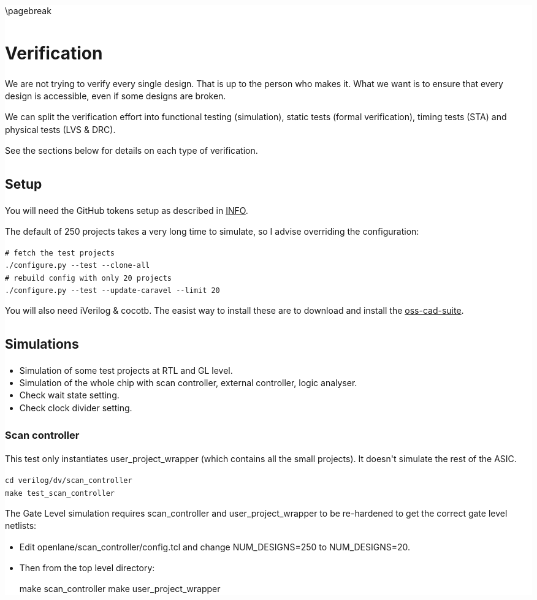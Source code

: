 
\pagebreak
# Verification

We are not trying to verify every single design. That is up to the person who makes it. What we want is to ensure that every design is accessible, even if some designs are broken.

We can split the verification effort into functional testing (simulation), static tests (formal verification), timing tests (STA) and physical tests (LVS & DRC).

See the sections below for details on each type of verification.

## Setup

You will need the GitHub tokens setup as described in [INFO](INFO.md#instructions-to-build-gds).

The default of 250 projects takes a very long time to simulate, so I advise overriding the configuration:

    # fetch the test projects
    ./configure.py --test --clone-all
    # rebuild config with only 20 projects
    ./configure.py --test --update-caravel --limit 20

You will also need iVerilog & cocotb. The easist way to install these are to download and install the [oss-cad-suite](https://github.com/YosysHQ/oss-cad-suite-build).

## Simulations

* Simulation of some test projects at RTL and GL level. 
* Simulation of the whole chip with scan controller, external controller, logic analyser.
* Check wait state setting.
* Check clock divider setting.

### Scan controller

This test only instantiates user_project_wrapper (which contains all the small projects). It doesn't simulate the rest of the ASIC.

    cd verilog/dv/scan_controller
    make test_scan_controller

The Gate Level simulation requires scan_controller and user_project_wrapper to be re-hardened to get the correct gate level netlists: 

* Edit openlane/scan_controller/config.tcl and change NUM_DESIGNS=250 to NUM_DESIGNS=20.
* Then from the top level directory:


    make scan_controller
    make user_project_wrapper
